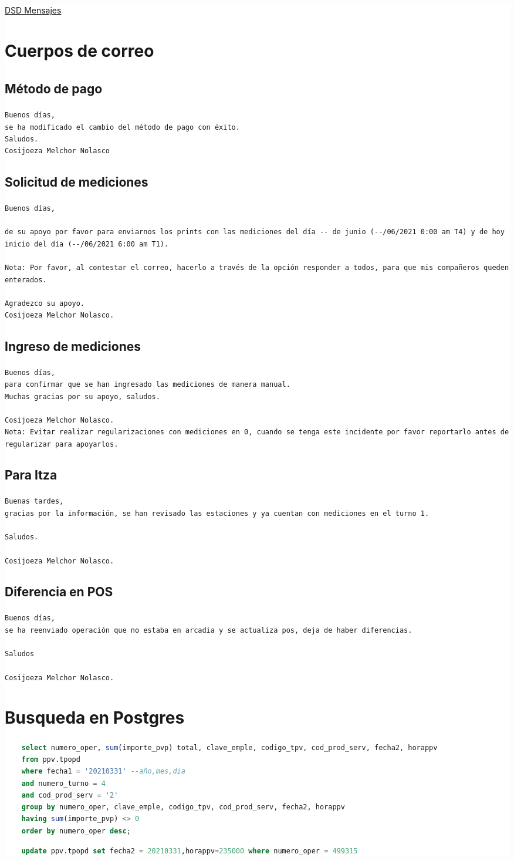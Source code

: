 [DSD Mensajes](http://10.0.7.82:82/interfaceMonitor/arcadiaintegration/processExecutionsOut)

# Cuerpos de correo
## Método de pago
    Buenos días,
    se ha modificado el cambio del método de pago con éxito.
    Saludos.
    Cosijoeza Melchor Nolasco
## Solicitud de mediciones
    Buenos días,

    de su apoyo por favor para enviarnos los prints con las mediciones del día -- de junio (--/06/2021 0:00 am T4) y de hoy inicio del día (--/06/2021 6:00 am T1).

    Nota: Por favor, al contestar el correo, hacerlo a través de la opción responder a todos, para que mis compañeros queden enterados.

    Agradezco su apoyo.
    Cosijoeza Melchor Nolasco.

    


## Ingreso de mediciones
    Buenos días,
    para confirmar que se han ingresado las mediciones de manera manual.
    Muchas gracias por su apoyo, saludos.

    Cosijoeza Melchor Nolasco.  
    Nota: Evitar realizar regularizaciones con mediciones en 0, cuando se tenga este incidente por favor reportarlo antes de regularizar para apoyarlos.
## Para Itza
    Buenas tardes,
    gracias por la información, se han revisado las estaciones y ya cuentan con mediciones en el turno 1.

    Saludos.

    Cosijoeza Melchor Nolasco.
## Diferencia en POS
    Buenos días,
    se ha reenviado operación que no estaba en arcadia y se actualiza pos, deja de haber diferencias.

    Saludos

    Cosijoeza Melchor Nolasco.

# Busqueda en Postgres
~~~~sql
    select numero_oper, sum(importe_pvp) total, clave_emple, codigo_tpv, cod_prod_serv, fecha2, horappv
    from ppv.tpopd
    where fecha1 = '20210331' --año,mes,dia
    and numero_turno = 4
    and cod_prod_serv = '2'
    group by numero_oper, clave_emple, codigo_tpv, cod_prod_serv, fecha2, horappv
    having sum(importe_pvp) <> 0
    order by numero_oper desc;
~~~~
~~~~sql
    update ppv.tpopd set fecha2 = 20210331,horappv=235000 where numero_oper = 499315
~~~~